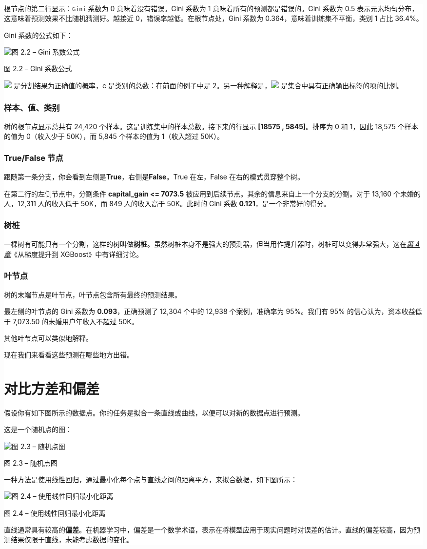 根节点的第二行显示：`Gini` 系数为 0 意味着没有错误。Gini 系数为 1 意味着所有的预测都是错误的。Gini 系数为 0.5 表示元素均匀分布，这意味着预测效果不比随机猜测好。越接近 0，错误率越低。在根节点处，Gini 系数为 0.364，意味着训练集不平衡，类别 1 占比 36.4%。

Gini 系数的公式如下：

![图 2.2 – Gini 系数公式](img/Formula_02_001.jpg)

图 2.2 – Gini 系数公式

![](img/Formula_02_002.png) 是分割结果为正确值的概率，c 是类别的总数：在前面的例子中是 2。另一种解释是，![](img/Formula_02_003.png) 是集合中具有正确输出标签的项的比例。

### 样本、值、类别

树的根节点显示总共有 24,420 个样本。这是训练集中的样本总数。接下来的行显示 **[18575 , 5845]**。排序为 0 和 1，因此 18,575 个样本的值为 0（收入少于 50K），而 5,845 个样本的值为 1（收入超过 50K）。

### True/False 节点

跟随第一条分支，你会看到左侧是**True**，右侧是**False**。True 在左，False 在右的模式贯穿整个树。

在第二行的左侧节点中，分割条件 **capital_gain <= 7073.5** 被应用到后续节点。其余的信息来自上一个分支的分割。对于 13,160 个未婚的人，12,311 人的收入低于 50K，而 849 人的收入高于 50K。此时的 Gini 系数 **0.121**，是一个非常好的得分。

### 树桩

一棵树有可能只有一个分割，这样的树叫做**树桩**。虽然树桩本身不是强大的预测器，但当用作提升器时，树桩可以变得非常强大，这在[*第 4 章*](B15551_04_Final_NM_ePUB.xhtml#_idTextAnchor093)《从梯度提升到 XGBoost》中有详细讨论。

### 叶节点

树的末端节点是叶节点，叶节点包含所有最终的预测结果。

最左侧的叶节点的 Gini 系数为 **0.093**，正确预测了 12,304 个中的 12,938 个案例，准确率为 95%。我们有 95% 的信心认为，资本收益低于 7,073.50 的未婚用户年收入不超过 50K。

其他叶节点可以类似地解释。

现在我们来看看这些预测在哪些地方出错。

# 对比方差和偏差

假设你有如下图所示的数据点。你的任务是拟合一条直线或曲线，以便可以对新的数据点进行预测。

这是一个随机点的图：

![图 2.3 – 随机点图](img/B15551_02_03.jpg)

图 2.3 – 随机点图

一种方法是使用线性回归，通过最小化每个点与直线之间的距离平方，来拟合数据，如下图所示：

![图 2.4 – 使用线性回归最小化距离](img/B15551_02_04.jpg)

图 2.4 – 使用线性回归最小化距离

直线通常具有较高的**偏差**。在机器学习中，偏差是一个数学术语，表示在将模型应用于现实问题时对误差的估计。直线的偏差较高，因为预测结果仅限于直线，未能考虑数据的变化。
